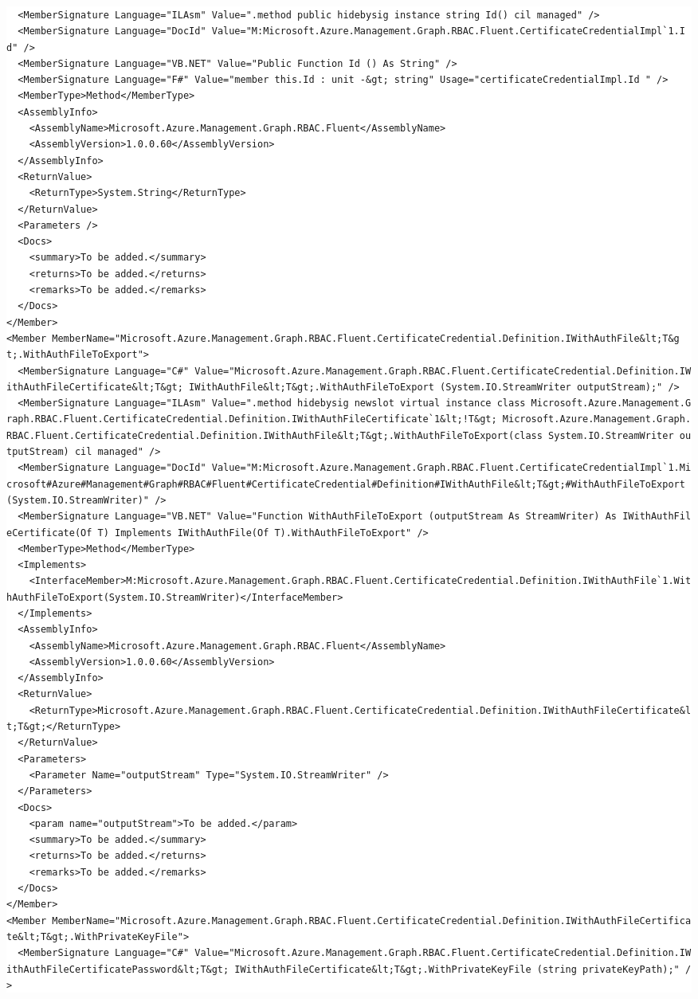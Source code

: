       <MemberSignature Language="ILAsm" Value=".method public hidebysig instance string Id() cil managed" />
      <MemberSignature Language="DocId" Value="M:Microsoft.Azure.Management.Graph.RBAC.Fluent.CertificateCredentialImpl`1.Id" />
      <MemberSignature Language="VB.NET" Value="Public Function Id () As String" />
      <MemberSignature Language="F#" Value="member this.Id : unit -&gt; string" Usage="certificateCredentialImpl.Id " />
      <MemberType>Method</MemberType>
      <AssemblyInfo>
        <AssemblyName>Microsoft.Azure.Management.Graph.RBAC.Fluent</AssemblyName>
        <AssemblyVersion>1.0.0.60</AssemblyVersion>
      </AssemblyInfo>
      <ReturnValue>
        <ReturnType>System.String</ReturnType>
      </ReturnValue>
      <Parameters />
      <Docs>
        <summary>To be added.</summary>
        <returns>To be added.</returns>
        <remarks>To be added.</remarks>
      </Docs>
    </Member>
    <Member MemberName="Microsoft.Azure.Management.Graph.RBAC.Fluent.CertificateCredential.Definition.IWithAuthFile&lt;T&gt;.WithAuthFileToExport">
      <MemberSignature Language="C#" Value="Microsoft.Azure.Management.Graph.RBAC.Fluent.CertificateCredential.Definition.IWithAuthFileCertificate&lt;T&gt; IWithAuthFile&lt;T&gt;.WithAuthFileToExport (System.IO.StreamWriter outputStream);" />
      <MemberSignature Language="ILAsm" Value=".method hidebysig newslot virtual instance class Microsoft.Azure.Management.Graph.RBAC.Fluent.CertificateCredential.Definition.IWithAuthFileCertificate`1&lt;!T&gt; Microsoft.Azure.Management.Graph.RBAC.Fluent.CertificateCredential.Definition.IWithAuthFile&lt;T&gt;.WithAuthFileToExport(class System.IO.StreamWriter outputStream) cil managed" />
      <MemberSignature Language="DocId" Value="M:Microsoft.Azure.Management.Graph.RBAC.Fluent.CertificateCredentialImpl`1.Microsoft#Azure#Management#Graph#RBAC#Fluent#CertificateCredential#Definition#IWithAuthFile&lt;T&gt;#WithAuthFileToExport(System.IO.StreamWriter)" />
      <MemberSignature Language="VB.NET" Value="Function WithAuthFileToExport (outputStream As StreamWriter) As IWithAuthFileCertificate(Of T) Implements IWithAuthFile(Of T).WithAuthFileToExport" />
      <MemberType>Method</MemberType>
      <Implements>
        <InterfaceMember>M:Microsoft.Azure.Management.Graph.RBAC.Fluent.CertificateCredential.Definition.IWithAuthFile`1.WithAuthFileToExport(System.IO.StreamWriter)</InterfaceMember>
      </Implements>
      <AssemblyInfo>
        <AssemblyName>Microsoft.Azure.Management.Graph.RBAC.Fluent</AssemblyName>
        <AssemblyVersion>1.0.0.60</AssemblyVersion>
      </AssemblyInfo>
      <ReturnValue>
        <ReturnType>Microsoft.Azure.Management.Graph.RBAC.Fluent.CertificateCredential.Definition.IWithAuthFileCertificate&lt;T&gt;</ReturnType>
      </ReturnValue>
      <Parameters>
        <Parameter Name="outputStream" Type="System.IO.StreamWriter" />
      </Parameters>
      <Docs>
        <param name="outputStream">To be added.</param>
        <summary>To be added.</summary>
        <returns>To be added.</returns>
        <remarks>To be added.</remarks>
      </Docs>
    </Member>
    <Member MemberName="Microsoft.Azure.Management.Graph.RBAC.Fluent.CertificateCredential.Definition.IWithAuthFileCertificate&lt;T&gt;.WithPrivateKeyFile">
      <MemberSignature Language="C#" Value="Microsoft.Azure.Management.Graph.RBAC.Fluent.CertificateCredential.Definition.IWithAuthFileCertificatePassword&lt;T&gt; IWithAuthFileCertificate&lt;T&gt;.WithPrivateKeyFile (string privateKeyPath);" />